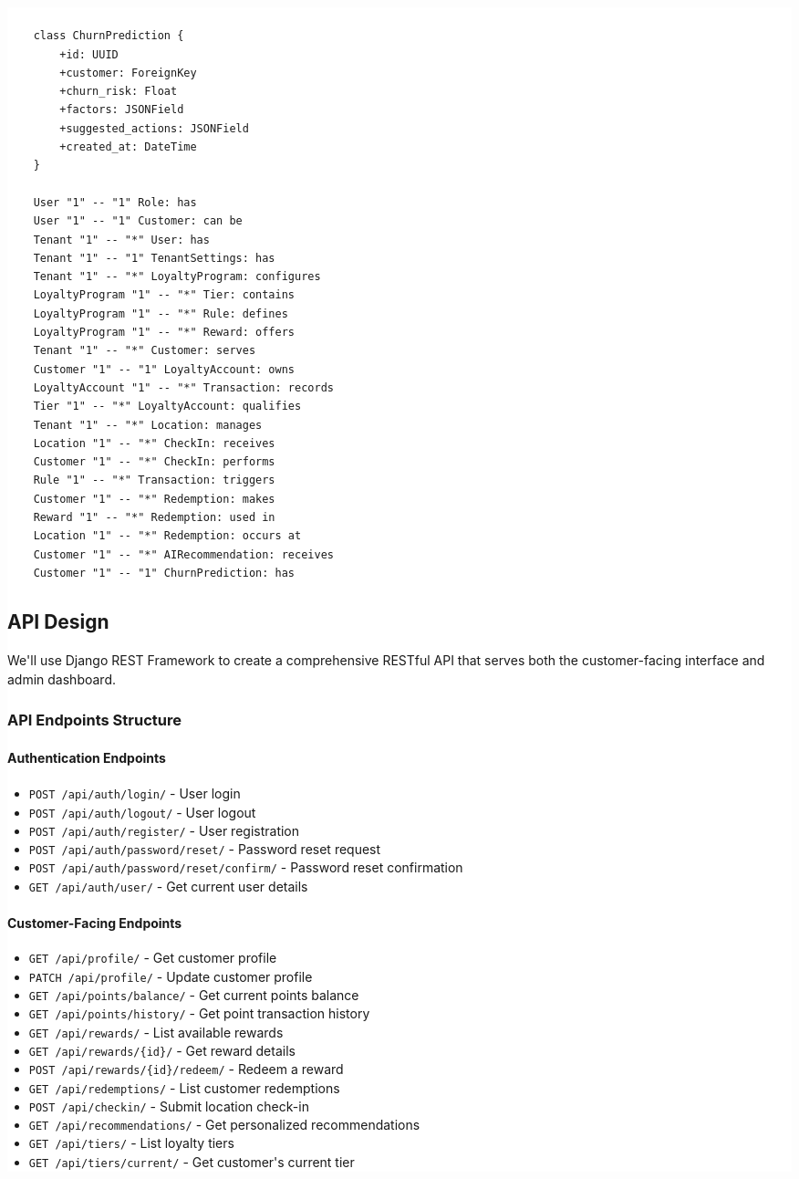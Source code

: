 ```mermaid
    
    class ChurnPrediction {
        +id: UUID
        +customer: ForeignKey
        +churn_risk: Float
        +factors: JSONField
        +suggested_actions: JSONField
        +created_at: DateTime
    }

    User "1" -- "1" Role: has
    User "1" -- "1" Customer: can be
    Tenant "1" -- "*" User: has
    Tenant "1" -- "1" TenantSettings: has
    Tenant "1" -- "*" LoyaltyProgram: configures
    LoyaltyProgram "1" -- "*" Tier: contains
    LoyaltyProgram "1" -- "*" Rule: defines
    LoyaltyProgram "1" -- "*" Reward: offers
    Tenant "1" -- "*" Customer: serves
    Customer "1" -- "1" LoyaltyAccount: owns
    LoyaltyAccount "1" -- "*" Transaction: records
    Tier "1" -- "*" LoyaltyAccount: qualifies
    Tenant "1" -- "*" Location: manages
    Location "1" -- "*" CheckIn: receives
    Customer "1" -- "*" CheckIn: performs
    Rule "1" -- "*" Transaction: triggers
    Customer "1" -- "*" Redemption: makes
    Reward "1" -- "*" Redemption: used in
    Location "1" -- "*" Redemption: occurs at
    Customer "1" -- "*" AIRecommendation: receives
    Customer "1" -- "1" ChurnPrediction: has
```

## API Design

We'll use Django REST Framework to create a comprehensive RESTful API that serves both the customer-facing interface and admin dashboard.

### API Endpoints Structure

#### Authentication Endpoints
- `POST /api/auth/login/` - User login
- `POST /api/auth/logout/` - User logout
- `POST /api/auth/register/` - User registration
- `POST /api/auth/password/reset/` - Password reset request
- `POST /api/auth/password/reset/confirm/` - Password reset confirmation
- `GET /api/auth/user/` - Get current user details

#### Customer-Facing Endpoints
- `GET /api/profile/` - Get customer profile
- `PATCH /api/profile/` - Update customer profile
- `GET /api/points/balance/` - Get current points balance
- `GET /api/points/history/` - Get point transaction history
- `GET /api/rewards/` - List available rewards
- `GET /api/rewards/{id}/` - Get reward details
- `POST /api/rewards/{id}/redeem/` - Redeem a reward
- `GET /api/redemptions/` - List customer redemptions
- `POST /api/checkin/` - Submit location check-in
- `GET /api/recommendations/` - Get personalized recommendations
- `GET /api/tiers/` - List loyalty tiers
- `GET /api/tiers/current/` - Get customer's current tier
